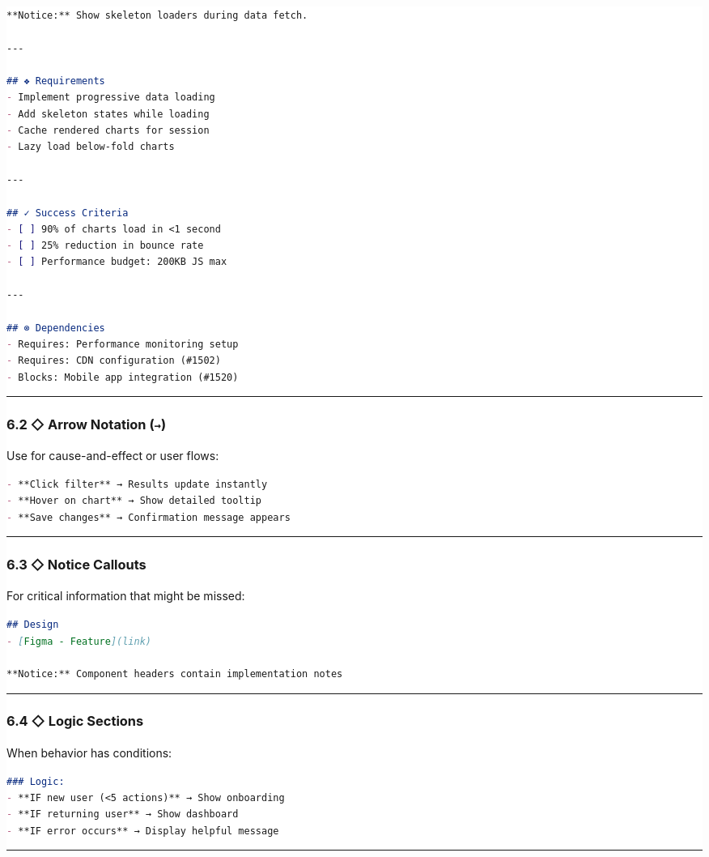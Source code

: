 ```markdown
**Notice:** Show skeleton loaders during data fetch.

---

## ❖ Requirements
- Implement progressive data loading
- Add skeleton states while loading
- Cache rendered charts for session
- Lazy load below-fold charts

---

## ✓ Success Criteria
- [ ] 90% of charts load in <1 second
- [ ] 25% reduction in bounce rate
- [ ] Performance budget: 200KB JS max

---

## ⊗ Dependencies
- Requires: Performance monitoring setup
- Requires: CDN configuration (#1502)
- Blocks: Mobile app integration (#1520)
```

---

### 6.2 ◇ Arrow Notation (`→`)

Use for cause-and-effect or user flows:
```markdown
- **Click filter** → Results update instantly
- **Hover on chart** → Show detailed tooltip
- **Save changes** → Confirmation message appears
```

---

### 6.3 ◇ Notice Callouts

For critical information that might be missed:
```markdown
## Design
- [Figma - Feature](link)

**Notice:** Component headers contain implementation notes
```

---

### 6.4 ◇ Logic Sections

When behavior has conditions:
```markdown
### Logic:
- **IF new user (<5 actions)** → Show onboarding
- **IF returning user** → Show dashboard
- **IF error occurs** → Display helpful message
```

---